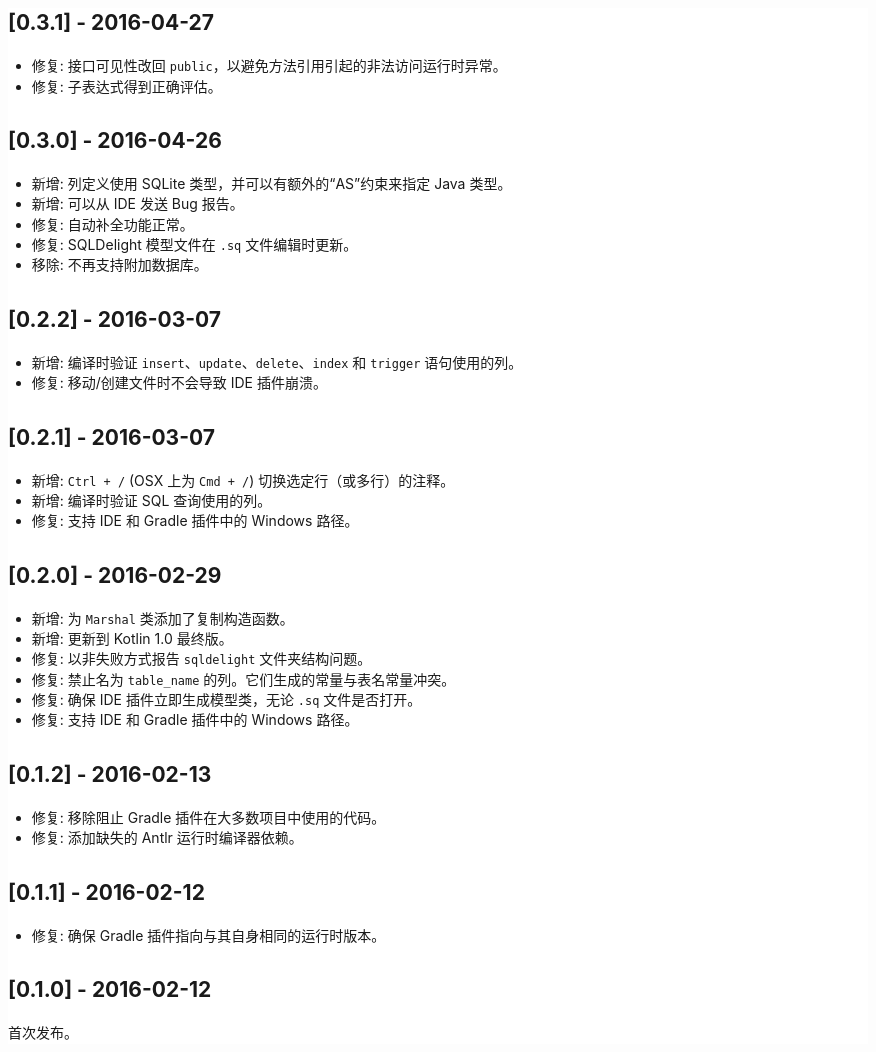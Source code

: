 ## [0.3.1] - 2016-04-27

* 修复: 接口可见性改回 `public`，以避免方法引用引起的非法访问运行时异常。
* 修复: 子表达式得到正确评估。

## [0.3.0] - 2016-04-26

* 新增: 列定义使用 SQLite 类型，并可以有额外的“AS”约束来指定 Java 类型。
* 新增: 可以从 IDE 发送 Bug 报告。
* 修复: 自动补全功能正常。
* 修复: SQLDelight 模型文件在 `.sq` 文件编辑时更新。
* 移除: 不再支持附加数据库。

## [0.2.2] - 2016-03-07

* 新增: 编译时验证 `insert`、`update`、`delete`、`index` 和 `trigger` 语句使用的列。
* 修复: 移动/创建文件时不会导致 IDE 插件崩溃。

## [0.2.1] - 2016-03-07

* 新增: `Ctrl + /` (OSX 上为 `Cmd + /`) 切换选定行（或多行）的注释。
* 新增: 编译时验证 SQL 查询使用的列。
* 修复: 支持 IDE 和 Gradle 插件中的 Windows 路径。

## [0.2.0] - 2016-02-29

* 新增: 为 `Marshal` 类添加了复制构造函数。
* 新增: 更新到 Kotlin 1.0 最终版。
* 修复: 以非失败方式报告 `sqldelight` 文件夹结构问题。
* 修复: 禁止名为 `table_name` 的列。它们生成的常量与表名常量冲突。
* 修复: 确保 IDE 插件立即生成模型类，无论 `.sq` 文件是否打开。
* 修复: 支持 IDE 和 Gradle 插件中的 Windows 路径。

## [0.1.2] - 2016-02-13

* 修复: 移除阻止 Gradle 插件在大多数项目中使用的代码。
* 修复: 添加缺失的 Antlr 运行时编译器依赖。

## [0.1.1] - 2016-02-12

* 修复: 确保 Gradle 插件指向与其自身相同的运行时版本。

## [0.1.0] - 2016-02-12

首次发布。

[JeffG]: https://github.com/JGulbronson
[VeyndanS]: https://github.com/veyndan
[BenA]: https://github.com/benasher44
[JamesP]: https://github.com/jpalawaga
[MariusV]: https://github.com/MariusVolkhart
[SaketN]: https://github.com/saket
[RomanZ]: https://github.com/romtsn
[ZacSweers]: https://github.com/ZacSweers
[AngusH]: https://github.com/angusholder
[drampelt]: https://github.com/drampelt
[endanke]: https://github.com/endanke
[rharter]: https://github.com/rharter
[vanniktech]: https://github.com/vanniktech
[maaxgr]: https://github.com/maaxgr
[eygraber]: https://github.com/eygraber
[lawkai]: https://github.com/lawkai
[felipecsl]: https://github.com/felipecsl
[dellisd]: https://github.com/dellisd
[stephanenicolas]: https://github.com/stephanenicolas
[oldergod]: https://github.com/oldergod
[qjroberts]: https://github.com/qjroberts
[kevincianfarini]: https://github.com/kevincianfarini
[andersio]: https://github.com/andersio
[ilmat192]: https://github.com/ilmat192
[3flex]: https://github.com/3flex
[aperfilyev]: https://github.com/aperfilyev
[satook]: https://github.com/Satook
[thomascjy]: https://github.com/ThomasCJY
[pyricau]: https://github.com/pyricau
[hannesstruss]: https://github.com/hannesstruss
[martinbonnin]: https://github.com/martinbonnin
[enginegl]: https://github.com/enginegl
[pchmielowski]: https://github.com/pchmielowski
[chippmann]: https://github.com/chippmann
[IliasRedissi]: https://github.com/IliasRedissi
[ahmedre]: https://github.com/ahmedre
[pabl0rg]: https://github.com/pabl0rg
[hfhbd]: https://github.com/hfhbd
[sdoward]: https://github.com/sdoward
[PhilipDukhov]: https://github.com/PhilipDukhov
[julioromano]: https://github.com/julioromano
[PaulWoitaschek]: https://github.com/PaulWoitaschek
[kpgalligan]: https://github.com/kpgalligan
[robx]: https://github.com/robxyy
[madisp]: https://github.com/madisp
[svenjacobs]: https://github.com/svenjacobs
[jeffdgr8]: https://github.com/jeffdgr8
[bellatoris]: https://github.com/bellatoris
[sachera]: https://github.com/sachera
[sproctor]: https://github.com/sproctor
[davidwheeler123]: https://github.com/davidwheeler123
[C2H6O]: https://github.com/C2H6O
[griffio]: https://github.com/griffio
[shellderp]: https://github.com/shellderp
[joshfriend]: https://github.com/joshfriend
[daio]: https://github.com/daio
[morki]: https://github.com/morki
[Adriel-M]: https://github.com/Adriel-M
[05nelsonm]: https://github.com/05nelsonm
[jingwei99]: https://github.com/jingwei99
[anddani]: https://github.com/anddani
[BoD]: https://github.com/BoD
[de-luca]: https://github.com/de-luca
[MohamadJaara]: https://github.com/MohamadJaara
[nwagu]: https://github.com/nwagu
[IlyaGulya]: https://github.com/IlyaGulya
[edenman]: https://github.com/edenman
[vitorhugods]: https://github.com/vitorhugods
[evant]: https://github.com/evant
[TheMrMilchmann]: https://github.com/TheMrMilchmann
[drewd]: https://github.com/drewd
[orenkislev-faire]: https://github.com/orenkislev-faire
[janbina]: https://github.com/janbina
[DRSchlaubi]: https://github.com/DRSchlaubi
[jonapoul]: https://github.com/jonapoul